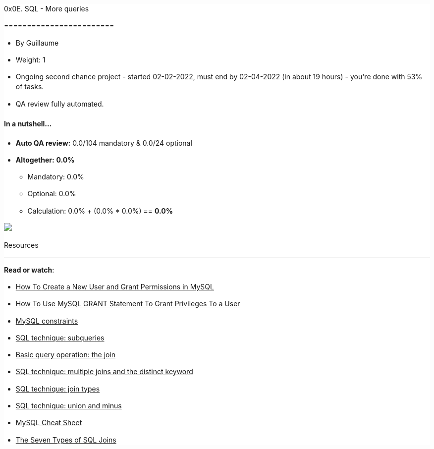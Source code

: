 0x0E. SQL - More queries

========================

-   By Guillaume

-   Weight: 1

-   Ongoing second chance project - started 02-02-2022, must end by 02-04-2022 (in about 19 hours) - you're done with 53% of tasks.

-   QA review fully automated.

#### In a nutshell...

-   **Auto QA review:** 0.0/104 mandatory & 0.0/24 optional

-   **Altogether:**  **0.0%**

    -   Mandatory: 0.0%

    -   Optional: 0.0%

    -   Calculation:  0.0% + (0.0% * 0.0%)  == **0.0%**

![](https://s3.amazonaws.com/intranet-projects-files/holbertonschool-higher-level_programming+/274/66988091.jpg)

Resources

---------

**Read or watch**:

-   [How To Create a New User and Grant Permissions in MySQL](https://alx-intranet.hbtn.io/rltoken/RniBKj48bnIN8xpXhGl1yA "How To Create a New User and Grant Permissions in MySQL")

-   [How To Use MySQL GRANT Statement To Grant Privileges To a User](https://alx-intranet.hbtn.io/rltoken/FIiEIvA6IN_hSKM5TvgyxQ "How To Use MySQL GRANT Statement To Grant Privileges To a User")

-   [MySQL constraints](https://alx-intranet.hbtn.io/rltoken/LrovGa6N-OE2ID_tpWZRaQ "MySQL constraints")

-   [SQL technique: subqueries](https://alx-intranet.hbtn.io/rltoken/kR71h5zjkPtx4kBoVf7q0g "SQL technique: subqueries")

-   [Basic query operation: the join](https://alx-intranet.hbtn.io/rltoken/rNMJeQ1jbNTCljbvCSjf6w "Basic query operation: the join")

-   [SQL technique: multiple joins and the distinct keyword](https://alx-intranet.hbtn.io/rltoken/HhZ6TJ1q5S0aR4lhfpKdOQ "SQL technique: multiple joins and the distinct keyword")

-   [SQL technique: join types](https://alx-intranet.hbtn.io/rltoken/T6FZUQdsMzr8hgNInBzudA "SQL technique: join types")

-   [SQL technique: union and minus](https://alx-intranet.hbtn.io/rltoken/Nd-sdM8QUpf0YKIlXzVv4w "SQL technique: union and minus")

-   [MySQL Cheat Sheet](https://alx-intranet.hbtn.io/rltoken/xP00kJWWi0SzvK-Lt8YdLQ "MySQL Cheat Sheet")

-   [The Seven Types of SQL Joins](https://alx-intranet.hbtn.io/rltoken/-plhBsra0N7BOuFoEg--zg "The Seven Types of SQL Joins")
